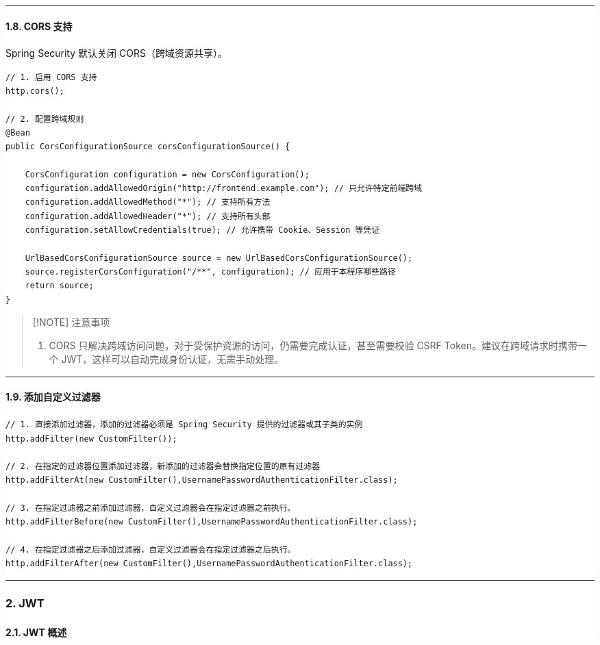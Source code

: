 ----


#### 1.8. CORS 支持

Spring Security 默认关闭 CORS（跨域资源共享）。
```
// 1. 启用 CORS 支持
http.cors();

// 2. 配置跨域规则
@Bean
public CorsConfigurationSource corsConfigurationSource() {

	CorsConfiguration configuration = new CorsConfiguration();
	configuration.addAllowedOrigin("http://frontend.example.com"); // 只允许特定前端跨域
	configuration.addAllowedMethod("*"); // 支持所有方法
	configuration.addAllowedHeader("*"); // 支持所有头部
	configuration.setAllowCredentials(true); // 允许携带 Cookie、Session 等凭证

	UrlBasedCorsConfigurationSource source = new UrlBasedCorsConfigurationSource();
	source.registerCorsConfiguration("/**", configuration); // 应用于本程序哪些路径
	return source;
}
```

> [!NOTE] 注意事项
> 1. CORS 只解决跨域访问问题，对于受保护资源的访问，仍需要完成认证，甚至需要校验 CSRF Token。建议在跨域请求时携带一个 JWT，这样可以自动完成身份认证，无需手动处理。

---


#### 1.9. 添加自定义过滤器

```
// 1. 直接添加过滤器，添加的过滤器必须是 Spring Security 提供的过滤器或其子类的实例
http.addFilter(new CustomFilter());

// 2. 在指定的过滤器位置添加过滤器，新添加的过滤器会替换指定位置的原有过滤器
http.addFilterAt(new CustomFilter(),UsernamePasswordAuthenticationFilter.class);

// 3. 在指定过滤器之前添加过滤器，自定义过滤器会在指定过滤器之前执行。
http.addFilterBefore(new CustomFilter(),UsernamePasswordAuthenticationFilter.class);

// 4. 在指定过滤器之后添加过滤器，自定义过滤器会在指定过滤器之后执行。
http.addFilterAfter(new CustomFilter(),UsernamePasswordAuthenticationFilter.class);
```

---


### 2. JWT

#### 2.1. JWT 概述
